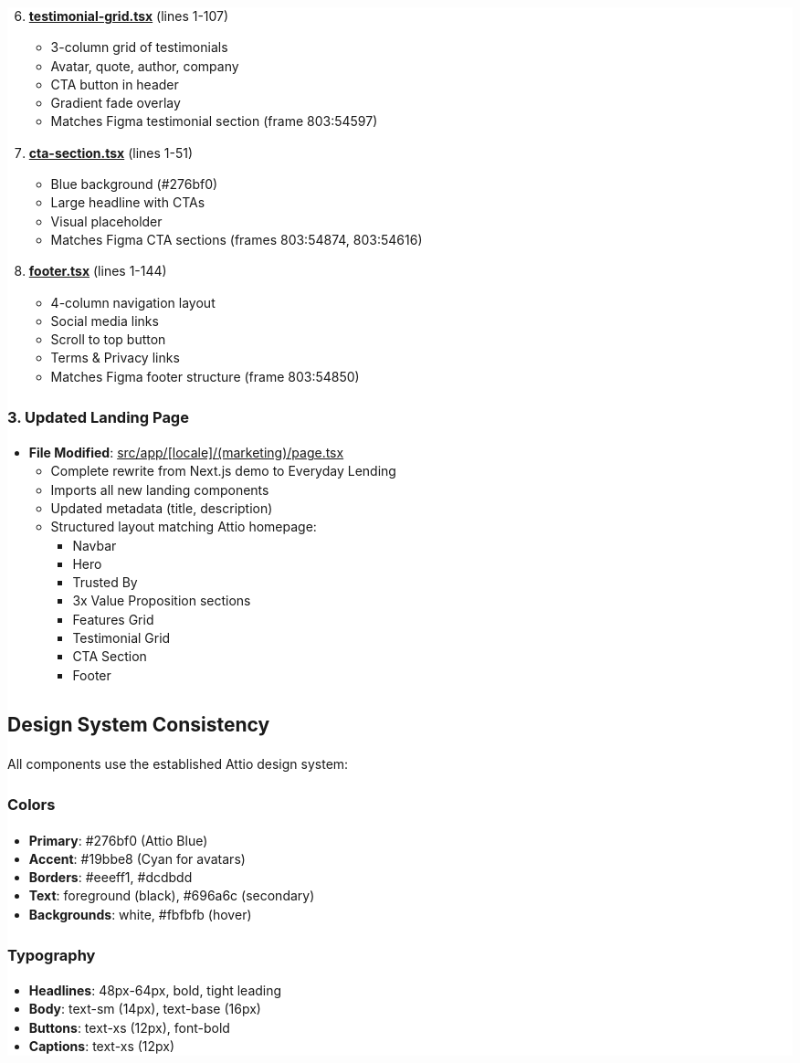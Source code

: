 6. **[testimonial-grid.tsx](src/components/landing/testimonial-grid.tsx)** (lines 1-107)
   - 3-column grid of testimonials
   - Avatar, quote, author, company
   - CTA button in header
   - Gradient fade overlay
   - Matches Figma testimonial section (frame 803:54597)

7. **[cta-section.tsx](src/components/landing/cta-section.tsx)** (lines 1-51)
   - Blue background (#276bf0)
   - Large headline with CTAs
   - Visual placeholder
   - Matches Figma CTA sections (frames 803:54874, 803:54616)

8. **[footer.tsx](src/components/landing/footer.tsx)** (lines 1-144)
   - 4-column navigation layout
   - Social media links
   - Scroll to top button
   - Terms & Privacy links
   - Matches Figma footer structure (frame 803:54850)

### 3. Updated Landing Page
- **File Modified**: [src/app/[locale]/(marketing)/page.tsx](src/app/[locale]/(marketing)/page.tsx)
  - Complete rewrite from Next.js demo to Everyday Lending
  - Imports all new landing components
  - Updated metadata (title, description)
  - Structured layout matching Attio homepage:
    - Navbar
    - Hero
    - Trusted By
    - 3x Value Proposition sections
    - Features Grid
    - Testimonial Grid
    - CTA Section
    - Footer

## Design System Consistency

All components use the established Attio design system:

### Colors
- **Primary**: #276bf0 (Attio Blue)
- **Accent**: #19bbe8 (Cyan for avatars)
- **Borders**: #eeeff1, #dcdbdd
- **Text**: foreground (black), #696a6c (secondary)
- **Backgrounds**: white, #fbfbfb (hover)

### Typography
- **Headlines**: 48px-64px, bold, tight leading
- **Body**: text-sm (14px), text-base (16px)
- **Buttons**: text-xs (12px), font-bold
- **Captions**: text-xs (12px)
